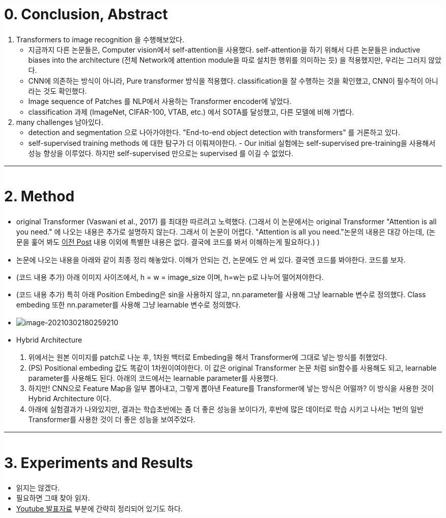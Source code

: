 # 0. Conclusion, Abstract 

1. Transformers to image recognition 을 수행해보았다. 
   - 지금까지 다른 논문들은, Computer vision에서 self-attention을 사용했다.  self-attention을 하기 위해서 다른 논문들은 inductive biases into the architecture (전체 Network에 attention module을 따로 설치한 행위를 의미하는 듯) 을 적용했지만, 우리는 그러지 않았다. 
   - CNN에 의존하는 방식이 아니라, Pure transformer 방식을 적용했다. classification을 잘 수행하는 것을 확인했고, CNN이 필수적이 아니라는 것도 확인했다.
   - Image sequence of Patches 를 NLP에서 사용하는 Transformer encoder에 넣었다.
   - classification 과제 (ImageNet, CIFAR-100, VTAB, etc.) 에서 SOTA를 달성했고, 다른 모델에 비해 가볍다. 
2. many challenges 남아있다. 
   - detection and segmentation 으로 나아가야한다. "End-to-end object detection with transformers" 를 거론하고 있다.
   -  self-supervised training methods 에 대한 탐구가 더 이뤄져야한다. - Our initial 실험에는 self-supervised pre-training을 사용해서 성능 향상을 이루었다. 하지만 self-supervised 만으로는 supervised 를 이길 수 없었다. 



---

# 2. Method

- original Transformer (Vaswani et al., 2017) 를 최대한 따르려고 노력했다. (그래서 이 논문에서는 original Transformer "Attention is all you need." 에 나오는 내용은 추가로 설명하지 않는다. 그래서 이 논문이 어렵다. "Attention is all you need."논문의 내용은 대강 아는데, (논문을 훑어 봐도 [이전 Post](https://junha1125.github.io/blog/artificial-intelligence/2021-01-17-Attention/) 내용 이외에 특별한 내용은 없다. 결국에 코드를 봐서 이해하는게 필요하다.)  ) 

- 논문에 나오는 내용을 아래와 같이 최종 정리 해놓았다. 이해가 안되는 건, 논문에도 안 써 있다. 결국엔 코드를 봐야한다. 코드를 보자. 

- (코드 내용 추가) 아래 이미지 사이즈에서, h = w = image_size 이며, h=w는 p로 나누어 떨어져야한다. 

- (코드 내용 추가) 특히 아래 Position Embeding은 sin을 사용하지 않고, nn.parameter를 사용해 그냥 learnable 변수로 정의했다. Class embeding 또한 nn.parameter를 사용해 그냥 learnable 변수로 정의했다.

- ![image-20210302180259210](https://github.com/junha1125/Imgaes_For_GitBlog/blob/master/Typora/image-20210302180259210.png?raw=tru)

- Hybrid Architecture

  1. 위에서는 원본 이미지를 patch로 나눈 후, 1차원 백터로 Embeding을 해서 Transformer에 그대로 넣는 방식를 취했었다. 
  2. (PS) Positional embeding 값도 똑같이 1차원이여야한다. 이 값은 original Transformer 논문 처럼 sin함수를 사용해도 되고, learnable parameter를 사용해도 된다. 아래의 코드에서는 learnable parameter를 사용했다.
  3. 하지만! CNN으로 Feature Map을 일부 뽑아내고, 그렇게 뽑아낸 Feature를 Transformer에 넣는 방식은 어떨까? 이 방식을 사용한 것이 Hybrid Architecture 이다. 
  4. 아래에 실험결과가 나와있지만, 결과는 학습초반에는 좀 더 좋은 성능을 보이다가, 후반에 많은 데이터로 학습 시키고 나서는 1번의 일반 Transformer를 사용한 것이 더 좋은 성능을  보여주었다. 
  
  

---

# 3. Experiments and Results

- 읽지는 않겠다. 
- 필요하면 그때 찾아 읽자. 
- [Youtube 발표자료](https://junha1125.github.io/blog/artificial-intelligence/2021-03-02-16x16_Transformer/#youtube-%EB%B0%9C%ED%91%9C%EC%9E%90%EB%A3%8C) 부분에 간략히 정리되어 있기도 하다.
